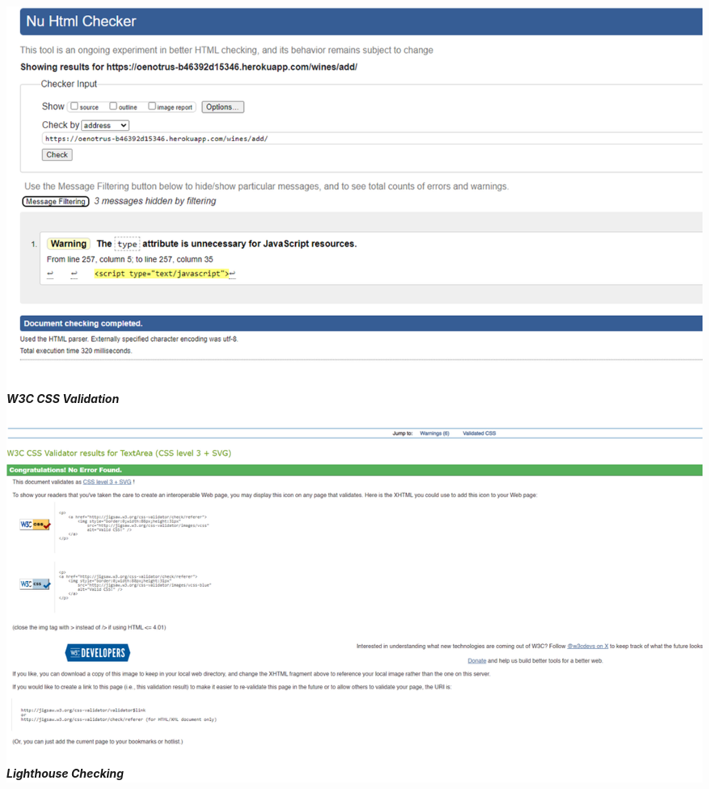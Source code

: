 ![alt text](static/product-management-html-checked.png)

##### W3C CSS Validation

![alt text](static/oenotrus-css-validation.png)

##### Lighthouse Checking
